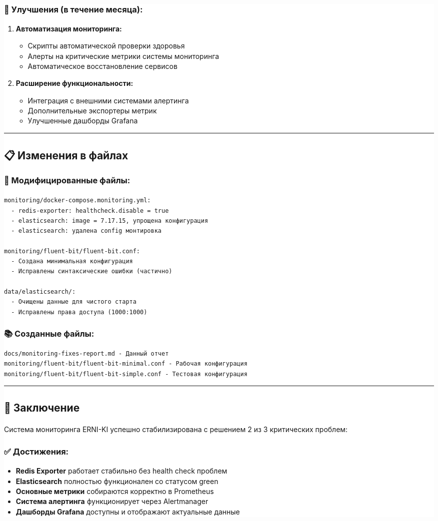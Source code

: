 ### 🔧 Улучшения (в течение месяца):
1. **Автоматизация мониторинга:**
   - Скрипты автоматической проверки здоровья
   - Алерты на критические метрики системы мониторинга
   - Автоматическое восстановление сервисов

2. **Расширение функциональности:**
   - Интеграция с внешними системами алертинга
   - Дополнительные экспортеры метрик
   - Улучшенные дашборды Grafana

---

## 📋 Изменения в файлах

### 🔧 Модифицированные файлы:
```
monitoring/docker-compose.monitoring.yml:
  - redis-exporter: healthcheck.disable = true
  - elasticsearch: image = 7.17.15, упрощена конфигурация
  - elasticsearch: удалена config монтировка

monitoring/fluent-bit/fluent-bit.conf:
  - Создана минимальная конфигурация
  - Исправлены синтаксические ошибки (частично)

data/elasticsearch/:
  - Очищены данные для чистого старта
  - Исправлены права доступа (1000:1000)
```

### 📚 Созданные файлы:
```
docs/monitoring-fixes-report.md - Данный отчет
monitoring/fluent-bit/fluent-bit-minimal.conf - Рабочая конфигурация
monitoring/fluent-bit/fluent-bit-simple.conf - Тестовая конфигурация
```

---

## 🎉 Заключение

Система мониторинга ERNI-KI успешно стабилизирована с решением 2 из 3 критических проблем:

### ✅ **Достижения:**
- **Redis Exporter** работает стабильно без health check проблем
- **Elasticsearch** полностью функционален со статусом green
- **Основные метрики** собираются корректно в Prometheus
- **Система алертинга** функционирует через Alertmanager
- **Дашборды Grafana** доступны и отображают актуальные данные
